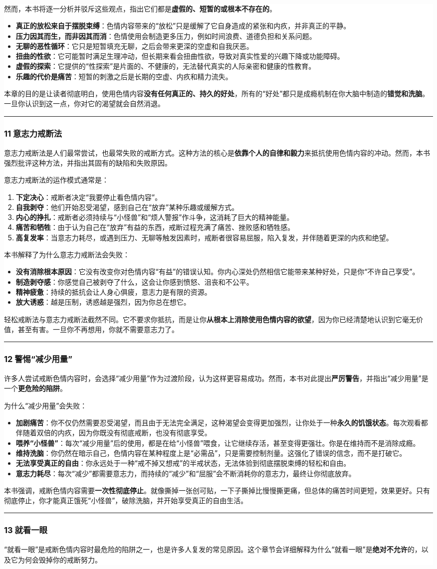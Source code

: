 然而，本书将逐一分析并驳斥这些观点，指出它们都是**虚假的、短暂的或根本不存在的**。

* **真正的放松来自于摆脱束缚**：色情内容带来的“放松”只是缓解了它自身造成的紧张和内疚，并非真正的平静。
* **压力因其而生，而非因其而消**：色情使用会制造更多压力，例如时间浪费、道德负担和关系问题。
* **无聊的恶性循环**：它只是短暂填充无聊，之后会带来更深的空虚和自我厌恶。
* **扭曲的性欲**：它可能暂时满足生理冲动，但长期来看会扭曲性欲，导致对真实性爱的兴趣下降或功能障碍。
* **虚假的探索**：它提供的“性探索”是片面的、不健康的，无法替代真实的人际亲密和健康的性教育。
* **乐趣的代价是痛苦**：短暂的刺激之后是长期的空虚、内疚和精力流失。

本章的目的是让读者彻底明白，使用色情内容**没有任何真正的、持久的好处**，所有的“好处”都只是成瘾机制在你大脑中制造的**错觉和洗脑**。一旦你认识到这一点，你对它的渴望就会自然消退。

---

### 11 意志力戒断法

意志力戒断法是人们最常尝试，也最常失败的戒断方式。这种方法的核心是**依靠个人的自律和毅力**来抵抗使用色情内容的冲动。然而，本书强烈批评这种方法，并指出其固有的缺陷和失败原因。

意志力戒断法的运作模式通常是：

1. **下定决心**：戒断者决定“我要停止看色情内容”。
2. **自我剥夺**：他们开始忍受渴望，感到自己在“放弃”某种乐趣或缓解方式。
3. **内心的挣扎**：戒断者必须持续与“小怪兽”和“烦人警报”作斗争，这消耗了巨大的精神能量。
4. **痛苦和牺牲**：由于认为自己在“放弃”有益的东西，戒断过程充满了痛苦、挫败感和牺牲感。
5. **高复发率**：当意志力耗尽，或遇到压力、无聊等触发因素时，戒断者很容易屈服，陷入复发，并伴随着更深的内疚和绝望。

本书解释了为什么意志力戒断法会失败：

* **没有消除根本原因**：它没有改变你对色情内容“有益”的错误认知。你内心深处仍然相信它能带来某种好处，只是你“不许自己享受”。
* **制造剥夺感**：你感觉自己被剥夺了什么，这会让你感到愤怒、沮丧和不公平。
* **精神疲惫**：持续的抵抗会让人身心俱疲，意志力是有限的资源。
* **放大诱惑**：越是压制，诱惑越是强烈，因为你总在想它。

轻松戒断法与意志力戒断法截然不同。它不要求你抵抗，而是让你**从根本上消除使用色情内容的欲望**，因为你已经清楚地认识到它毫无价值，甚至有害。一旦你不再想用，你就不需要意志力了。

---

### 12 警惕“减少用量”

许多人尝试戒断色情内容时，会选择“减少用量”作为过渡阶段，认为这样更容易成功。然而，本书对此提出**严厉警告**，并指出“减少用量”是一个**更危险的陷阱**。

为什么“减少用量”会失败：

* **加剧痛苦**：你不仅仍然需要忍受渴望，而且由于无法完全满足，这种渴望会变得更加强烈，让你处于一种**永久的饥饿状态**。每次观看都伴随着双倍的内疚，因为你既没有彻底戒断，也没有彻底享受。
* **喂养“小怪兽”**：每次“减少用量”后的使用，都是在给“小怪兽”喂食，让它继续存活，甚至变得更强壮。你是在维持而不是消除成瘾。
* **维持洗脑**：你仍然在暗示自己，色情内容在某种程度上是“必需品”，只是需要控制剂量。这强化了错误的信念，而不是打破它。
* **无法享受真正的自由**：你永远处于一种“戒不掉又想戒”的半戒状态，无法体验到彻底摆脱束缚的轻松和自由。
* **意志力耗尽**：每次“减少”都需要意志力，而持续的“减少”和“屈服”会不断消耗你的意志力，最终让你彻底放弃。

本书强调，戒断色情内容需要**一次性彻底停止**。就像撕掉一张创可贴，一下子撕掉比慢慢撕更痛，但总体的痛苦时间更短，效果更好。只有彻底停止，你才能真正饿死“小怪兽”，破除洗脑，并开始享受真正的自由生活。

---

### 13 就看一眼

“就看一眼”是戒断色情内容时最危险的陷阱之一，也是许多人复发的常见原因。这个章节会详细解释为什么“就看一眼”是**绝对不允许**的，以及它为何会毁掉你的戒断努力。
